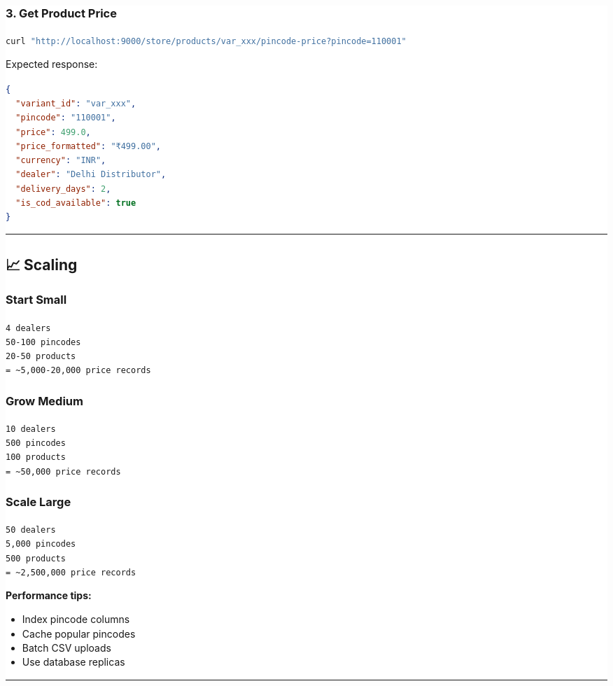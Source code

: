 ### 3. Get Product Price

```bash
curl "http://localhost:9000/store/products/var_xxx/pincode-price?pincode=110001"
```

Expected response:

```json
{
  "variant_id": "var_xxx",
  "pincode": "110001",
  "price": 499.0,
  "price_formatted": "₹499.00",
  "currency": "INR",
  "dealer": "Delhi Distributor",
  "delivery_days": 2,
  "is_cod_available": true
}
```

---

## 📈 Scaling

### Start Small

```
4 dealers
50-100 pincodes
20-50 products
= ~5,000-20,000 price records
```

### Grow Medium

```
10 dealers
500 pincodes
100 products
= ~50,000 price records
```

### Scale Large

```
50 dealers
5,000 pincodes
500 products
= ~2,500,000 price records
```

**Performance tips:**

- Index pincode columns
- Cache popular pincodes
- Batch CSV uploads
- Use database replicas

---